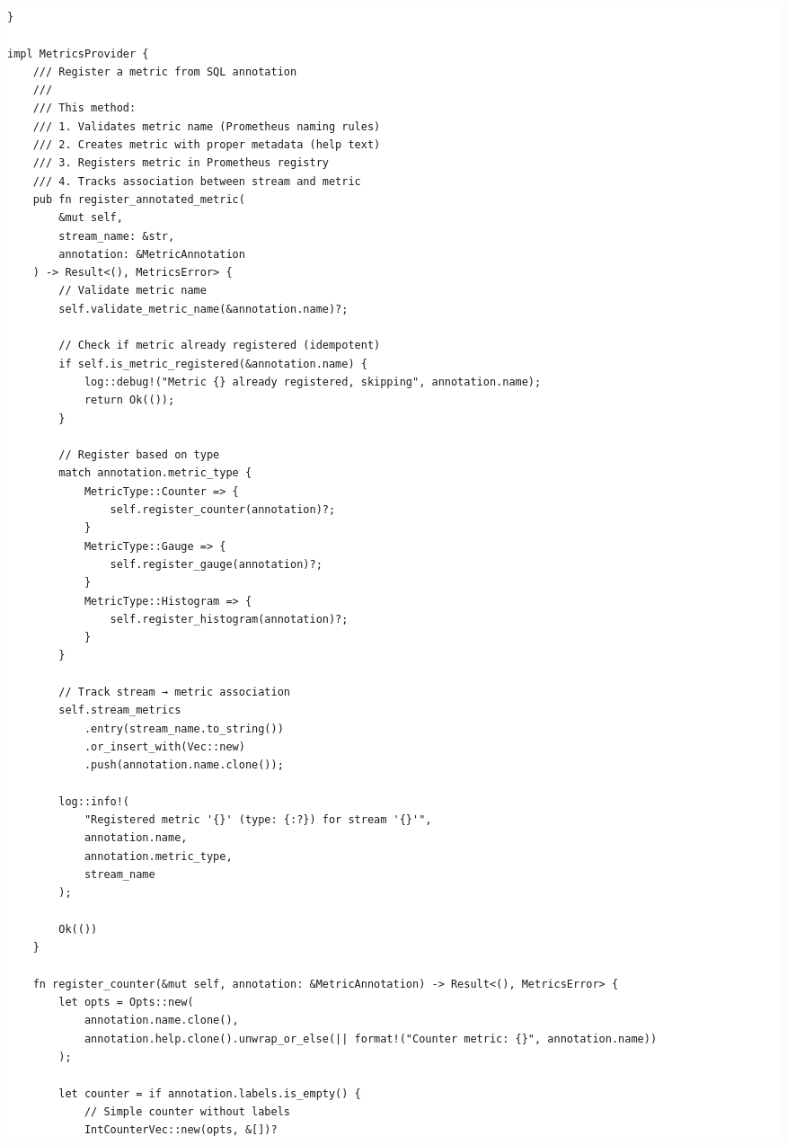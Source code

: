 ```
}

impl MetricsProvider {
    /// Register a metric from SQL annotation
    ///
    /// This method:
    /// 1. Validates metric name (Prometheus naming rules)
    /// 2. Creates metric with proper metadata (help text)
    /// 3. Registers metric in Prometheus registry
    /// 4. Tracks association between stream and metric
    pub fn register_annotated_metric(
        &mut self,
        stream_name: &str,
        annotation: &MetricAnnotation
    ) -> Result<(), MetricsError> {
        // Validate metric name
        self.validate_metric_name(&annotation.name)?;

        // Check if metric already registered (idempotent)
        if self.is_metric_registered(&annotation.name) {
            log::debug!("Metric {} already registered, skipping", annotation.name);
            return Ok(());
        }

        // Register based on type
        match annotation.metric_type {
            MetricType::Counter => {
                self.register_counter(annotation)?;
            }
            MetricType::Gauge => {
                self.register_gauge(annotation)?;
            }
            MetricType::Histogram => {
                self.register_histogram(annotation)?;
            }
        }

        // Track stream → metric association
        self.stream_metrics
            .entry(stream_name.to_string())
            .or_insert_with(Vec::new)
            .push(annotation.name.clone());

        log::info!(
            "Registered metric '{}' (type: {:?}) for stream '{}'",
            annotation.name,
            annotation.metric_type,
            stream_name
        );

        Ok(())
    }

    fn register_counter(&mut self, annotation: &MetricAnnotation) -> Result<(), MetricsError> {
        let opts = Opts::new(
            annotation.name.clone(),
            annotation.help.clone().unwrap_or_else(|| format!("Counter metric: {}", annotation.name))
        );

        let counter = if annotation.labels.is_empty() {
            // Simple counter without labels
            IntCounterVec::new(opts, &[])?
```